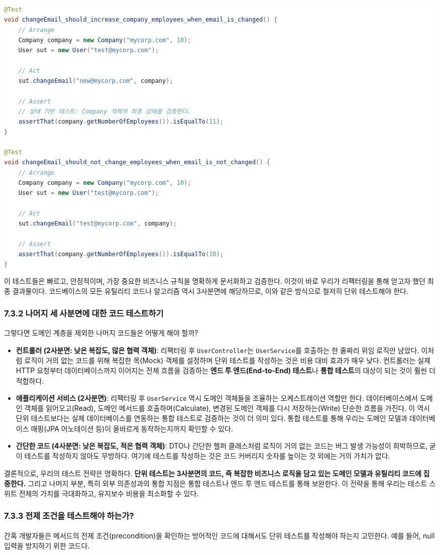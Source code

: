 ```java
@Test
void changeEmail_should_increase_company_employees_when_email_is_changed() {
    // Arrange
    Company company = new Company("mycorp.com", 10);
    User sut = new User("test@mycorp.com");

    // Act
    sut.changeEmail("new@mycorp.com", company);

    // Assert
    // 상태 기반 테스트: Company 객체의 최종 상태를 검증한다.
    assertThat(company.getNumberOfEmployees()).isEqualTo(11);
}

@Test
void changeEmail_should_not_change_employees_when_email_is_not_changed() {
    // Arrange
    Company company = new Company("mycorp.com", 10);
    User sut = new User("test@mycorp.com");

    // Act
    sut.changeEmail("test@mycorp.com", company);

    // Assert
    assertThat(company.getNumberOfEmployees()).isEqualTo(10);
}
```

이 테스트들은 빠르고, 안정적이며, 가장 중요한 비즈니스 규칙을 명확하게 문서화하고 검증한다. 이것이 바로 우리가 리팩터링을 통해 얻고자 했던 최종 결과물이다. 코드베이스의 모든 유틸리티 코드나 알고리즘 역시 3사분면에 해당하므로, 이와 같은 방식으로 철저히 단위 테스트해야 한다.

### 7.3.2 나머지 세 사분면에 대한 코드 테스트하기

그렇다면 도메인 계층을 제외한 나머지 코드들은 어떻게 해야 할까?

* **컨트롤러 (2사분면: 낮은 복잡도, 많은 협력 객체)**: 리팩터링 후 `UserController`는 `UserService`를 호출하는 한 줄짜리 위임 로직만 남았다. 이처럼 로직이 거의 없는 코드를 위해 복잡한 목(Mock) 객체를 설정하며 단위 테스트를 작성하는 것은 비용 대비 효과가 매우 낮다. 컨트롤러는 실제 HTTP 요청부터 데이터베이스까지 이어지는 전체 흐름을 검증하는 **엔드 투 엔드(End-to-End) 테스트**나 **통합 테스트**의 대상이 되는 것이 훨씬 더 적합하다.

* **애플리케이션 서비스 (2사분면)**: 리팩터링 후 `UserService` 역시 도메인 객체들을 조율하는 오케스트레이션 역할만 한다. 데이터베이스에서 도메인 객체를 읽어오고(Read), 도메인 메서드를 호출하며(Calculate), 변경된 도메인 객체를 다시 저장하는(Write) 단순한 흐름을 가진다. 이 역시 단위 테스트보다는 실제 데이터베이스를 연동하는 통합 테스트로 검증하는 것이 더 의미 있다. 통합 테스트를 통해 우리는 도메인 모델과 데이터베이스 매핑(JPA 어노테이션 등)이 올바르게 동작하는지까지 확인할 수 있다.

* **간단한 코드 (4사분면: 낮은 복잡도, 적은 협력 객체)**: DTO나 간단한 헬퍼 클래스처럼 로직이 거의 없는 코드는 버그 발생 가능성이 희박하므로, 굳이 테스트를 작성하지 않아도 무방하다. 여기에 테스트를 작성하는 것은 코드 커버리지 숫자를 높이는 것 외에는 거의 가치가 없다.

결론적으로, 우리의 테스트 전략은 명확하다. **단위 테스트는 3사분면의 코드, 즉 복잡한 비즈니스 로직을 담고 있는 도메인 모델과 유틸리티 코드에 집중한다.** 그리고 나머지 부분, 특히 외부 의존성과의 통합 지점은 통합 테스트나 엔드 투 엔드 테스트를 통해 보완한다. 이 전략을 통해 우리는 테스트 스위트 전체의 가치를 극대화하고, 유지보수 비용을 최소화할 수 있다.

### 7.3.3 전제 조건을 테스트해야 하는가?

간혹 개발자들은 메서드의 전제 조건(precondition)을 확인하는 방어적인 코드에 대해서도 단위 테스트를 작성해야 하는지 고민한다. 예를 들어, null 입력을 방지하기 위한 코드다.
